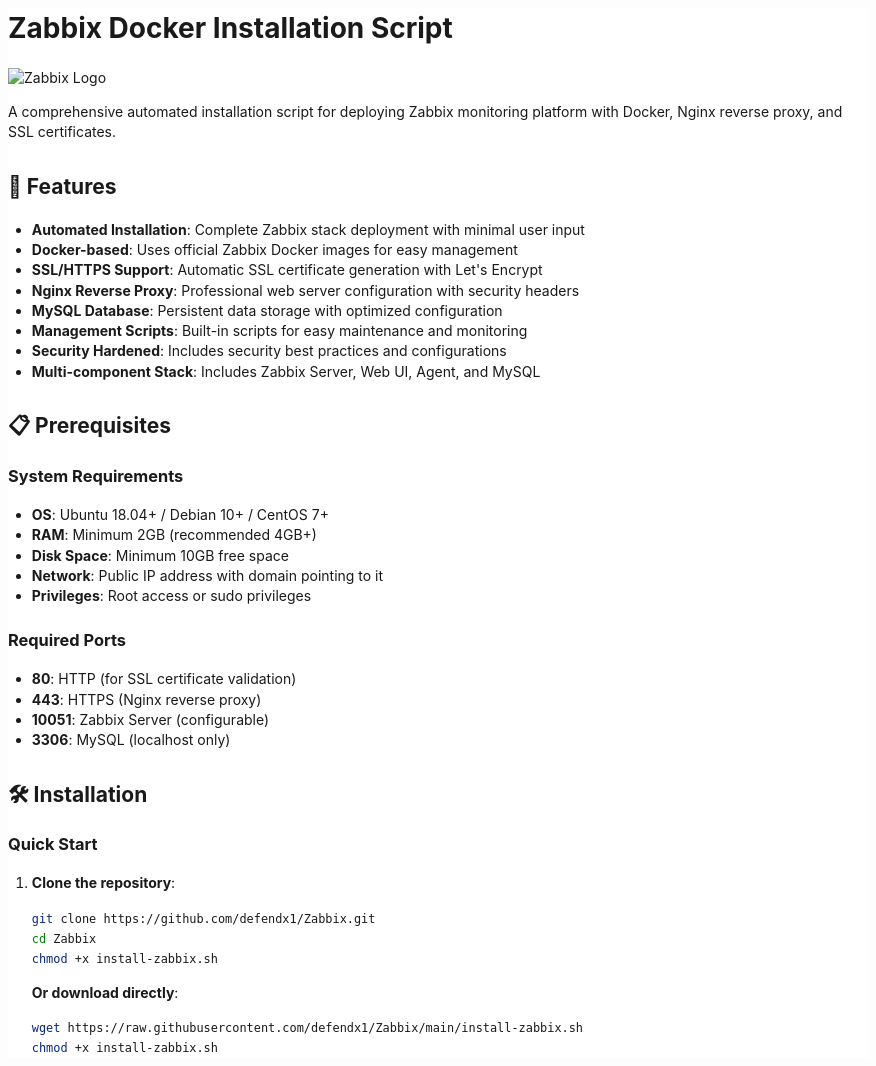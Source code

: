 # Zabbix Docker Installation Script

![Zabbix Logo](https://assets.zabbix.com/img/logo/zabbix_logo_500x131.png)

A comprehensive automated installation script for deploying Zabbix monitoring platform with Docker, Nginx reverse proxy, and SSL certificates.

## 🚀 Features

- **Automated Installation**: Complete Zabbix stack deployment with minimal user input
- **Docker-based**: Uses official Zabbix Docker images for easy management
- **SSL/HTTPS Support**: Automatic SSL certificate generation with Let's Encrypt
- **Nginx Reverse Proxy**: Professional web server configuration with security headers
- **MySQL Database**: Persistent data storage with optimized configuration
- **Management Scripts**: Built-in scripts for easy maintenance and monitoring
- **Security Hardened**: Includes security best practices and configurations
- **Multi-component Stack**: Includes Zabbix Server, Web UI, Agent, and MySQL

## 📋 Prerequisites

### System Requirements
- **OS**: Ubuntu 18.04+ / Debian 10+ / CentOS 7+
- **RAM**: Minimum 2GB (recommended 4GB+)
- **Disk Space**: Minimum 10GB free space
- **Network**: Public IP address with domain pointing to it
- **Privileges**: Root access or sudo privileges

### Required Ports
- **80**: HTTP (for SSL certificate validation)
- **443**: HTTPS (Nginx reverse proxy)
- **10051**: Zabbix Server (configurable)
- **3306**: MySQL (localhost only)

## 🛠 Installation

### Quick Start

1. **Clone the repository**:
   ```bash
   git clone https://github.com/defendx1/Zabbix.git
   cd Zabbix
   chmod +x install-zabbix.sh
   ```

   **Or download directly**:
   ```bash
   wget https://raw.githubusercontent.com/defendx1/Zabbix/main/install-zabbix.sh
   chmod +x install-zabbix.sh
   ```
